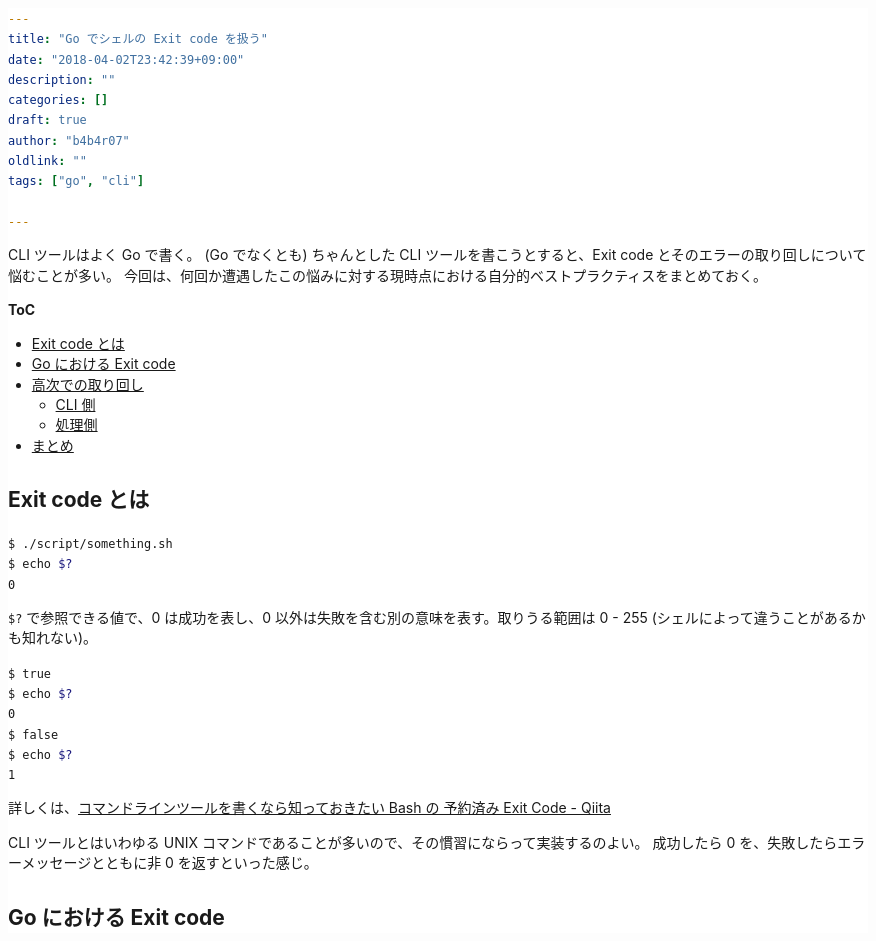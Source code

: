 ```yaml
---
title: "Go でシェルの Exit code を扱う"
date: "2018-04-02T23:42:39+09:00"
description: ""
categories: []
draft: true
author: "b4b4r07"
oldlink: ""
tags: ["go", "cli"]

---
```


CLI ツールはよく Go で書く。
(Go でなくとも) ちゃんとした CLI ツールを書こうとすると、Exit code とそのエラーの取り回しについて悩むことが多い。
今回は、何回か遭遇したこの悩みに対する現時点における自分的ベストプラクティスをまとめておく。

**ToC**

- [Exit code とは](#exit-code-%E3%81%A8%E3%81%AF)
- [Go における Exit code](#go-%E3%81%AB%E3%81%8A%E3%81%91%E3%82%8B-exit-code)
- [高次での取り回し](#%E9%AB%98%E6%AC%A1%E3%81%A7%E3%81%AE%E5%8F%96%E3%82%8A%E5%9B%9E%E3%81%97)
  * [CLI 側](#cli-%E5%81%B4)
  * [処理側](#%E5%87%A6%E7%90%86%E5%81%B4)
- [まとめ](#%E3%81%BE%E3%81%A8%E3%82%81)

## Exit code とは

```bash
$ ./script/something.sh
$ echo $?
0
```

`$?` で参照できる値で、0 は成功を表し、0 以外は失敗を含む別の意味を表す。取りうる範囲は 0 - 255 (シェルによって違うことがあるかも知れない)。

```bash
$ true
$ echo $?
0
$ false
$ echo $?
1
```

詳しくは、[コマンドラインツールを書くなら知っておきたい Bash の 予約済み Exit Code - Qiita](https://qiita.com/Linda_pp/items/1104d2d9a263b60e104b)

CLI ツールとはいわゆる UNIX コマンドであることが多いので、その慣習にならって実装するのよい。
成功したら 0 を、失敗したらエラーメッセージとともに非 0 を返すといった感じ。

## Go における Exit code
